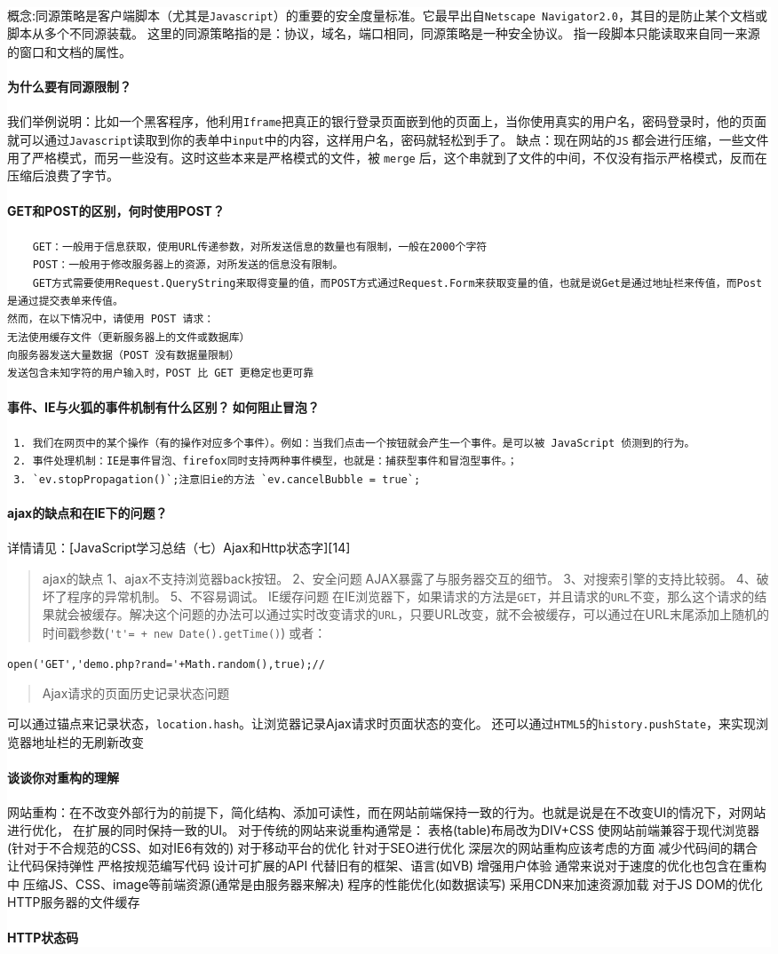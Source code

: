概念:同源策略是客户端脚本（尤其是`Javascript`）的重要的安全度量标准。它最早出自`Netscape Navigator2.0`，其目的是防止某个文档或脚本从多个不同源装载。
这里的同源策略指的是：协议，域名，端口相同，同源策略是一种安全协议。
指一段脚本只能读取来自同一来源的窗口和文档的属性。
#### 为什么要有同源限制？
   我们举例说明：比如一个黑客程序，他利用`Iframe`把真正的银行登录页面嵌到他的页面上，当你使用真实的用户名，密码登录时，他的页面就可以通过`Javascript`读取到你的表单中`input`中的内容，这样用户名，密码就轻松到手了。
缺点：现在网站的`JS` 都会进行压缩，一些文件用了严格模式，而另一些没有。这时这些本来是严格模式的文件，被 `merge` 后，这个串就到了文件的中间，不仅没有指示严格模式，反而在压缩后浪费了字节。
#### GET和POST的区别，何时使用POST？
        GET：一般用于信息获取，使用URL传递参数，对所发送信息的数量也有限制，一般在2000个字符
        POST：一般用于修改服务器上的资源，对所发送的信息没有限制。
        GET方式需要使用Request.QueryString来取得变量的值，而POST方式通过Request.Form来获取变量的值，也就是说Get是通过地址栏来传值，而Post是通过提交表单来传值。
    然而，在以下情况中，请使用 POST 请求：
    无法使用缓存文件（更新服务器上的文件或数据库）
    向服务器发送大量数据（POST 没有数据量限制）
    发送包含未知字符的用户输入时，POST 比 GET 更稳定也更可靠
#### 事件、IE与火狐的事件机制有什么区别？ 如何阻止冒泡？
     1. 我们在网页中的某个操作（有的操作对应多个事件）。例如：当我们点击一个按钮就会产生一个事件。是可以被 JavaScript 侦测到的行为。
     2. 事件处理机制：IE是事件冒泡、firefox同时支持两种事件模型，也就是：捕获型事件和冒泡型事件。；
     3. `ev.stopPropagation()`;注意旧ie的方法 `ev.cancelBubble = true`;
#### ajax的缺点和在IE下的问题？
详情请见：[JavaScript学习总结（七）Ajax和Http状态字][14]
>ajax的缺点
      1、ajax不支持浏览器back按钮。
      2、安全问题 AJAX暴露了与服务器交互的细节。
      3、对搜索引擎的支持比较弱。
      4、破坏了程序的异常机制。
      5、不容易调试。
>IE缓存问题
在IE浏览器下，如果请求的方法是`GET`，并且请求的`URL`不变，那么这个请求的结果就会被缓存。解决这个问题的办法可以通过实时改变请求的`URL`，只要URL改变，就不会被缓存，可以通过在URL末尾添加上随机的时间戳参数(`'t'= + new Date().getTime()`)
或者：
```
open('GET','demo.php?rand='+Math.random(),true);//
```
>Ajax请求的页面历史记录状态问题

可以通过锚点来记录状态，`location.hash`。让浏览器记录Ajax请求时页面状态的变化。
还可以通过`HTML5`的`history.pushState`，来实现浏览器地址栏的无刷新改变
#### 谈谈你对重构的理解

网站重构：在不改变外部行为的前提下，简化结构、添加可读性，而在网站前端保持一致的行为。也就是说是在不改变UI的情况下，对网站进行优化，
在扩展的同时保持一致的UI。
    对于传统的网站来说重构通常是：
    表格(table)布局改为DIV+CSS
    使网站前端兼容于现代浏览器(针对于不合规范的CSS、如对IE6有效的)
    对于移动平台的优化
    针对于SEO进行优化
    深层次的网站重构应该考虑的方面
    减少代码间的耦合
    让代码保持弹性
    严格按规范编写代码
    设计可扩展的API
    代替旧有的框架、语言(如VB)
    增强用户体验
    通常来说对于速度的优化也包含在重构中
    压缩JS、CSS、image等前端资源(通常是由服务器来解决)
    程序的性能优化(如数据读写)
    采用CDN来加速资源加载
    对于JS DOM的优化
    HTTP服务器的文件缓存
#### HTTP状态码
```html
```